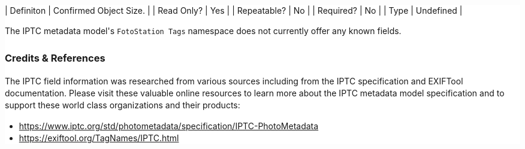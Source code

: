 | Definiton | Confirmed Object Size. |
| Read Only? | Yes |
| Repeatable? | No |
| Required? | No |
| Type | Undefined |


The IPTC metadata model's `FotoStation Tags` namespace does not currently offer any known fields.


### Credits & References

The IPTC field information was researched from various sources including from the IPTC
specification and EXIFTool documentation. Please visit these valuable online resources
to learn more about the IPTC metadata model specification and to support these world
class organizations and their products:

 * https://www.iptc.org/std/photometadata/specification/IPTC-PhotoMetadata
 * https://exiftool.org/TagNames/IPTC.html
